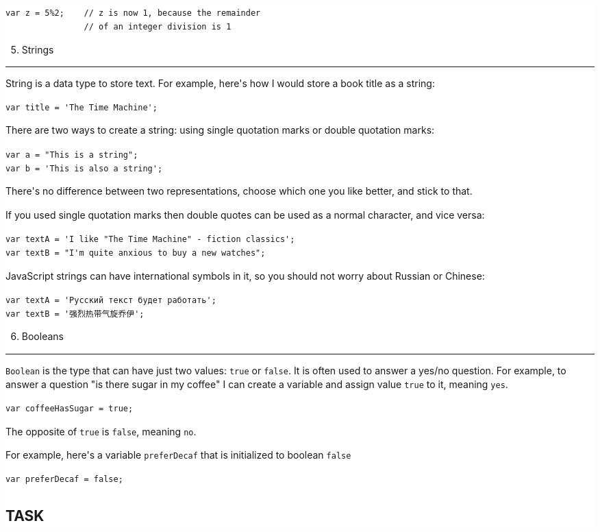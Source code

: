```
var z = 5%2; 	// z is now 1, because the remainder
				// of an integer division is 1
```

5. Strings
----------
String is a data type to store text. For example, here's how I would store a book title as a string:

```
var title = 'The Time Machine';
```

There are two ways to create a string: using single quotation marks or double quotation marks:

```
var a = "This is a string";
var b = 'This is also a string';
```

There's no difference between two representations, choose which one you like better, and stick to that. 

If you used single quotation marks then double quotes can be used as a normal character, and vice versa:

```
var textA = 'I like "The Time Machine" - fiction classics';
var textB = "I'm quite anxious to buy a new watches";
```

JavaScript strings can have international symbols in it, so you should not worry about Russian or Chinese:

```
var textA = 'Русский текст будет работать';
var textB = '强烈热带气旋乔伊';
```


6. Booleans
-----------
`Boolean` is the type that can have just two values: `true` or `false`. It is often
used to answer a yes/no question. For example, to answer a question "is there sugar in my coffee" I can create a variable and assign value `true` to it, meaning `yes`.

```
var coffeeHasSugar = true;
```
The opposite of `true` is `false`, meaning `no`. 

For example, here's a variable `preferDecaf` that is initialized to boolean `false`

```
var preferDecaf = false;
```

TASK
----
